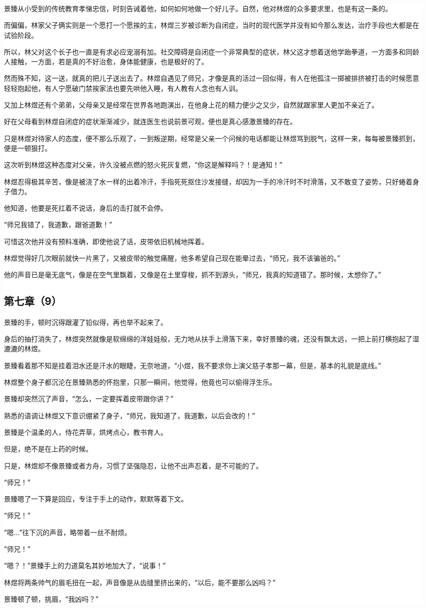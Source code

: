 景臻从小受到的传统教育孝悌忠信，时刻告诫着他，如何如何地做一个好儿子。自然，他对林煜的众多要求里，也是有这一条的。

而偏偏，林家父子俩实则是一个愿打一个愿挨的主，林煜三岁被诊断为自闭症，当时的现代医学并没有如今那么发达，治疗手段也大都是在试验阶段。

所以，林父对这个长子也一直是有求必应宠溺有加。社交障碍是自闭症一个非常典型的症状，林父这才想着送他学跆拳道，一方面多和同龄人接触，一方面，若是真的不好治愈，身体能健康，也是极好的了。

然而殊不知，这一送，就真的把儿子送出去了。林煜自遇见了师兄，才像是真的活过一回似得，有人在他孤注一掷被排挤被打击的时候愿意轻轻抱起他，有人宁愿破门禁挨家法也要先哄他入睡，有人教有人念也有人训。

又加上林煜还有个弟弟，父母亲又是经常在世界各地跑演出，在他身上花的精力便少之又少，自然就跟家里人更加不亲近了。

好在父母看到林煜自闭症的症状渐渐减少，就连医生也说前景可观，便也是真心感激景臻的存在。

只是林煜对待家人的态度，便不那么乐观了，一到叛逆期，经常是父亲一个问候的电话都能让林煜骂到脱气，这样一来，每每被景臻抓到，便是一顿狠打。

这次听到林煜这种态度对父亲，许久没被点燃的怒火死灰复燃，“你这是解释吗？！是通知！”

林煜忍得极其辛苦，像是被浇了水一样的出着冷汗，手指死死抠住沙发接缝，却因为一手的冷汗时不时滑落，又不敢变了姿势，只好蜷着身子借力。

他知道，他要是死扛着不说话，身后的击打就不会停。 

“师兄我错了，我道歉，跟爸道歉！”

可惜这次他并没有预料准确，即使他说了话，皮带依旧机械地挥着。

林煜觉得好几次眼前就快一片黑了，又被皮带的触觉痛醒，他多希望自己现在能晕过去，“师兄，我不该骗爸的。”

他的声音已是毫无底气，像是在空气里飘着，又像是在土里穿梭，抓不到源头，“师兄，我真的知道错了。那时候，太想你了。”

## 第七章（9）

景臻的手，顿时沉得跟灌了铅似得，再也举不起来了。

身后的抽打消失了，林煜突然就像是软绵绵的洋娃娃般，无力地从扶手上滑落下来，幸好景臻的魂，还没有飘太远，一把上前打横抱起了湿漉漉的林煜。

景臻看着那不知是挂着泪水还是汗水的眼睫，无奈地道，“小煜，我不要求你上演父慈子孝那一幕，但是，基本的礼貌是底线。”

林煜整个身子都沉沦在景臻熟悉的怀抱里，只那一瞬间，他觉得，他竟也可以偷得浮生乐。

景臻却突然沉了声音，“怎么，一定要挥着皮带跟你讲？”

熟悉的语调让林煜又下意识绷紧了身子，“师兄，我知道了，我道歉，以后会改的！”

景臻是个温柔的人，侍花弄草，烘烤点心，教书育人。

但是，绝不是在上药的时候。

只是，林煜却不像景臻或者方舟，习惯了坚强隐忍，让他不出声忍着，是不可能的了。

“师兄！”

景臻嗯了一下算是回应，专注于手上的动作，默默等着下文。

“师兄！”

“嗯…”往下沉的声音，略带着一丝不耐烦。

“师兄！”

“嗯？！”景臻手上的力道莫名其妙地加大了，“说事！”

林煜将两条帅气的眉毛扭在一起，声音像是从齿缝里挤出来的，“以后，能不要那么凶吗？”

景臻顿了顿，挑眉，“我凶吗？”
